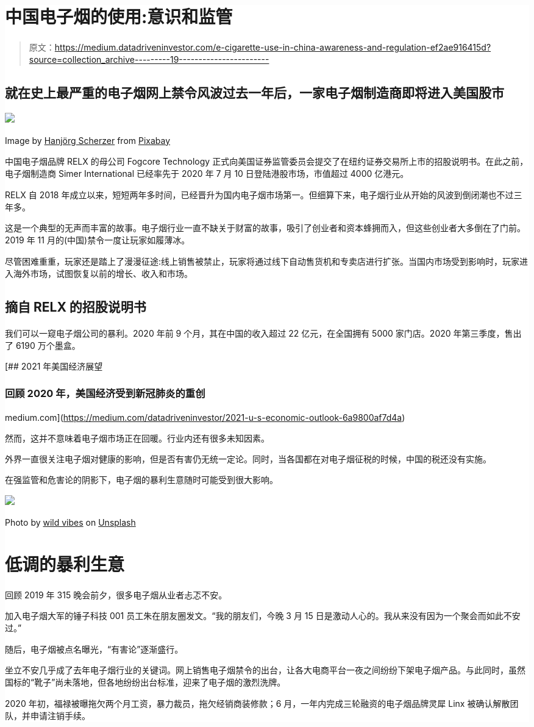 # 中国电子烟的使用:意识和监管

> 原文：<https://medium.datadriveninvestor.com/e-cigarette-use-in-china-awareness-and-regulation-ef2ae916415d?source=collection_archive---------19----------------------->

## 就在史上最严重的电子烟网上禁令风波过去一年后，一家电子烟制造商即将进入美国股市

![](img/6b779821b7ab7f0e2eb4e8e8f7e345b1.png)

Image by [Hanjörg Scherzer](https://pixabay.com/users/maxknoxvill-1430265/?utm_source=link-attribution&utm_medium=referral&utm_campaign=image&utm_content=1001667) from [Pixabay](https://pixabay.com/?utm_source=link-attribution&utm_medium=referral&utm_campaign=image&utm_content=1001667)

中国电子烟品牌 RELX 的母公司 Fogcore Technology 正式向美国证券监管委员会提交了在纽约证券交易所上市的招股说明书。在此之前，电子烟制造商 Simer International 已经率先于 2020 年 7 月 10 日登陆港股市场，市值超过 4000 亿港元。

RELX 自 2018 年成立以来，短短两年多时间，已经晋升为国内电子烟市场第一。但细算下来，电子烟行业从开始的风波到倒闭潮也不过三年多。

这是一个典型的无声而丰富的故事。电子烟行业一直不缺关于财富的故事，吸引了创业者和资本蜂拥而入，但这些创业者大多倒在了门前。2019 年 11 月的(中国)禁令一度让玩家如履薄冰。

尽管困难重重，玩家还是踏上了漫漫征途:线上销售被禁止，玩家将通过线下自动售货机和专卖店进行扩张。当国内市场受到影响时，玩家进入海外市场，试图恢复以前的增长、收入和市场。

## **摘自 RELX 的招股说明书**

我们可以一窥电子烟公司的暴利。2020 年前 9 个月，其在中国的收入超过 22 亿元，在全国拥有 5000 家门店。2020 年第三季度，售出了 6190 万个墨盒。

[](https://medium.com/datadriveninvestor/2021-u-s-economic-outlook-6a9800af7d4a) [## 2021 年美国经济展望

### 回顾 2020 年，美国经济受到新冠肺炎的重创

medium.com](https://medium.com/datadriveninvestor/2021-u-s-economic-outlook-6a9800af7d4a) 

然而，这并不意味着电子烟市场正在回暖。行业内还有很多未知因素。

外界一直很关注电子烟对健康的影响，但是否有害仍无统一定论。同时，当各国都在对电子烟征税的时候，中国的税还没有实施。

在强监管和危害论的阴影下，电子烟的暴利生意随时可能受到很大影响。

![](img/aab7ce00f2d20dd9cd9ba50a2e58fb78.png)

Photo by [wild vibes](https://unsplash.com/@wldvbs?utm_source=medium&utm_medium=referral) on [Unsplash](https://unsplash.com?utm_source=medium&utm_medium=referral)

# **低调的暴利生意**

回顾 2019 年 315 晚会前夕，很多电子烟从业者忐忑不安。

加入电子烟大军的锤子科技 001 员工朱在朋友圈发文。“我的朋友们，今晚 3 月 15 日是激动人心的。我从来没有因为一个聚会而如此不安过。”

随后，电子烟被点名曝光，“有害论”逐渐盛行。

坐立不安几乎成了去年电子烟行业的关键词。网上销售电子烟禁令的出台，让各大电商平台一夜之间纷纷下架电子烟产品。与此同时，虽然国标的“靴子”尚未落地，但各地纷纷出台标准，迎来了电子烟的激烈洗牌。

2020 年初，福禄被曝拖欠两个月工资，暴力裁员，拖欠经销商装修款；6 月，一年内完成三轮融资的电子烟品牌灵犀 Linx 被确认解散团队，并申请注销手续。
